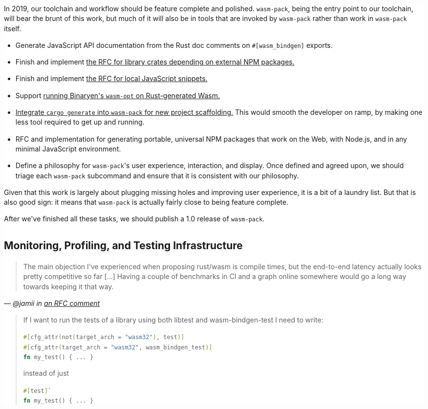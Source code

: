 In 2019, our toolchain and workflow should be feature complete and
polished. `wasm-pack`, being the entry point to our toolchain, will bear the
brunt of this work, but much of it will also be in tools that are invoked by
`wasm-pack` rather than work in `wasm-pack` itself.

* Generate JavaScript API documentation from the Rust doc comments on
  `#[wasm_bindgen]` exports.

* Finish and implement [the RFC for library crates depending on external NPM
  packages.](https://github.com/rustwasm/rfcs/pull/4)

* Finish and implement [the RFC for local JavaScript
  snippets.](https://github.com/rustwasm/rfcs/pull/6)

* Support [running Binaryen's `wasm-opt` on Rust-generated
  Wasm.](https://github.com/rustwasm/wasm-pack/issues/159)

* [Integrate `cargo generate` into `wasm-pack` for new project
  scaffolding.](https://github.com/rustwasm/wasm-pack/issues/373) This would
  smooth the developer on ramp, by making one less tool required to get up and
  running.

* RFC and implementation for generating portable, universal NPM packages that
  work on the Web, with Node.js, and in any minimal JavaScript environment.

* Define a philosophy for `wasm-pack`'s user experience, interaction, and
  display. Once defined and agreed upon, we should triage each `wasm-pack`
  subcommand and ensure that it is consistent with our philosophy.

Given that this work is largely about plugging missing holes and improving user
experience, it is a bit of a laundry list. But that is also good sign: it means
that `wasm-pack` is actually fairly close to being feature complete.

After we've finished all these tasks, we should publish a 1.0 release of
`wasm-pack`.

## Monitoring, Profiling, and Testing Infrastructure

> The main objection I've experienced when proposing rust/wasm is compile times,
> but the end-to-end latency actually looks pretty competitive so far [...]
> Having a couple of benchmarks in CI and a graph online somewhere would go a
> long way towards keeping it that way.

<cite>&mdash; @jamii in [an RFC
comment](https://github.com/rustwasm/rfcs/pull/7#issuecomment-458543182)</cite>

> If I want to run the tests of a library using both libtest and
> wasm-bindgen-test I need to write:
>
> ```rust
> #[cfg_attr(not(target_arch = "wasm32"), test)]
> #[cfg_attr(target_arch = "wasm32", wasm_bindgen_test)]
> fn my_test() { ... }
> ```
>
> instead of just
>
> ```rust
> #[test]`
> fn my_test() { ... }
> ```


[rustwasm2019-issue]: https://github.com/rustwasm/team/issues/241
[rustwasm2019-call]: https://rustwasm.github.io/2018/12/06/reflecting-on-rust-and-wasm-in-2018.html#rustwasm2019
[announcing-web-sys]: https://rustwasm.github.io/2018/09/26/announcing-web-sys.html
[multithreading]: https://rustwasm.github.io/2018/10/24/multithreading-rust-and-wasm.html
[sysroot]: https://github.com/WebAssembly/reference-sysroot
[sab-caniuse]: https://caniuse.com/#feat=sharedarraybuffer
[anyref-wasm-bindgen]: https://github.com/rustwasm/wasm-bindgen/pull/1002
[no-modules]: https://github.com/rustwasm/wasm-bindgen/tree/master/examples/no_modules